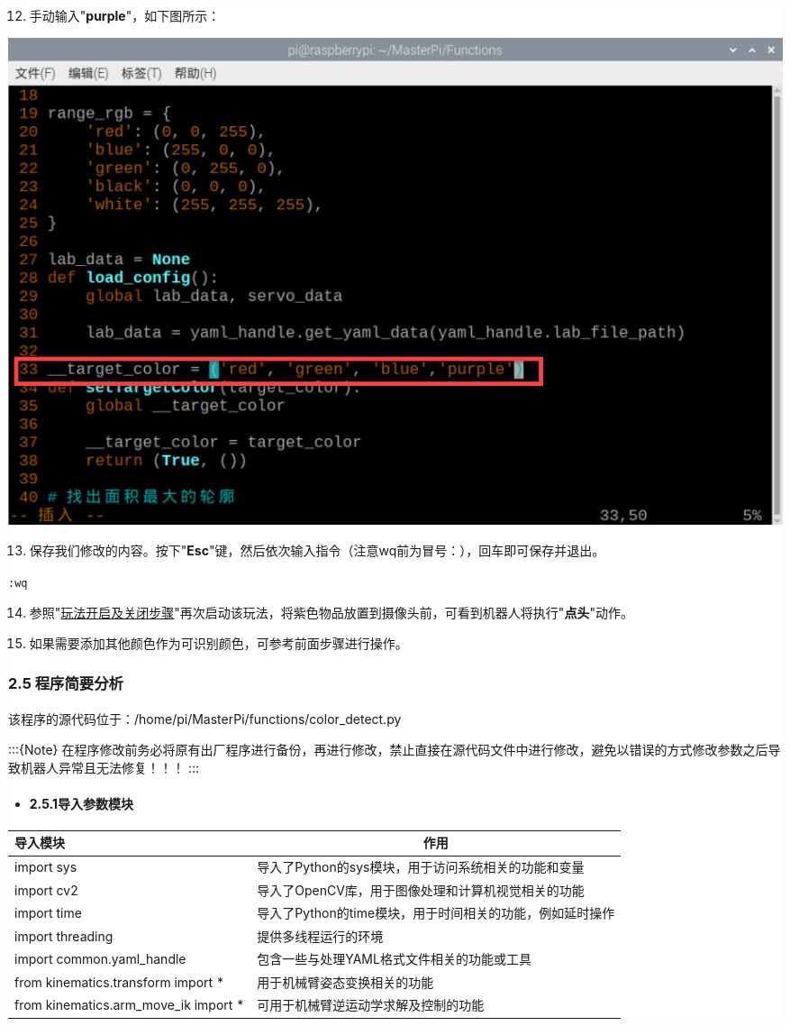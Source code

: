 12. 手动输入"**purple**"，如下图所示：

<img src="../_static/media/9.ai_vision_project_course/1.2/image30.jpeg"   />

13. 保存我们修改的内容。按下"**Esc**"键，然后依次输入指令（注意wq前为冒号：），回车即可保存并退出。

```commandline
:wq
```

14. 参照"[玩法开启及关闭步骤](#anchor_2_2)"再次启动该玩法，将紫色物品放置到摄像头前，可看到机器人将执行"**点头**"动作。

15. 如果需要添加其他颜色作为可识别颜色，可参考前面步骤进行操作。

### 2.5 程序简要分析

该程序的源代码位于：/home/pi/MasterPi/functions/color_detect.py

:::{Note}
在程序修改前务必将原有出厂程序进行备份，再进行修改，禁止直接在源代码文件中进行修改，避免以错误的方式修改参数之后导致机器人异常且无法修复！！！
:::

<span id="anchor_2_5_1" class="anchor"></span>

- #### 2.5.1导入参数模块

| **导入模块**                                      | **作用**                                                 |
| :------------------------------------------------ | -------------------------------------------------------- |
| import sys                                        | 导入了Python的sys模块，用于访问系统相关的功能和变量      |
| import cv2                                        | 导入了OpenCV库，用于图像处理和计算机视觉相关的功能       |
| import time                                       | 导入了Python的time模块，用于时间相关的功能，例如延时操作 |
| import threading                                  | 提供多线程运行的环境                                     |
| import common.yaml_handle                         | 包含一些与处理YAML格式文件相关的功能或工具               |
| from kinematics.transform import \*               | 用于机械臂姿态变换相关的功能                             |
| from kinematics.arm_move_ik import \*             | 可用于机械臂逆运动学求解及控制的功能                     |